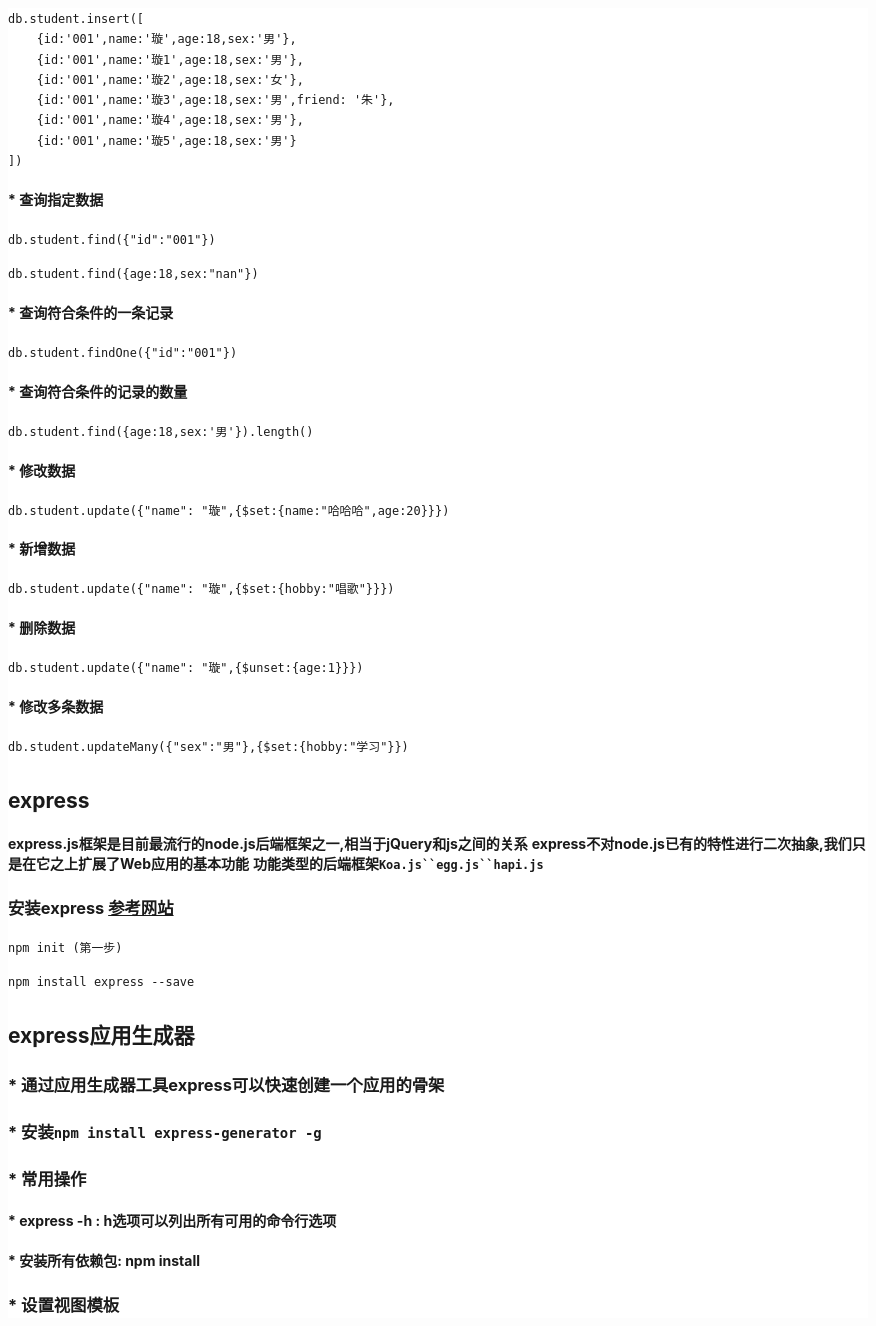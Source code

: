 ```
db.student.insert([
    {id:'001',name:'璇',age:18,sex:'男'},
    {id:'001',name:'璇1',age:18,sex:'男'},
    {id:'001',name:'璇2',age:18,sex:'女'},
    {id:'001',name:'璇3',age:18,sex:'男',friend: '朱'},
    {id:'001',name:'璇4',age:18,sex:'男'},
    {id:'001',name:'璇5',age:18,sex:'男'}
])
```
#### * 查询指定数据
```
db.student.find({"id":"001"})
```
```
db.student.find({age:18,sex:"nan"})
```
#### * 查询符合条件的一条记录
```
db.student.findOne({"id":"001"})
```
#### * 查询符合条件的记录的数量
```
db.student.find({age:18,sex:'男'}).length()
```
#### * 修改数据
```
db.student.update({"name": "璇",{$set:{name:"哈哈哈",age:20}}})
```
#### * 新增数据
```
db.student.update({"name": "璇",{$set:{hobby:"唱歌"}}})
```
#### * 删除数据
```
db.student.update({"name": "璇",{$unset:{age:1}}})
```
#### * 修改多条数据
```
db.student.updateMany({"sex":"男"},{$set:{hobby:"学习"}})
```
## express
**express.js框架是目前最流行的node.js后端框架之一,相当于jQuery和js之间的关系**
**express不对node.js已有的特性进行二次抽象,我们只是在它之上扩展了Web应用的基本功能**
**功能类型的后端框架`Koa.js``egg.js``hapi.js`**
### 安装express [参考网站](http://www.expressjs.com.cn/)
```
npm init (第一步)
```
```
npm install express --save
```
## express应用生成器
### * 通过应用生成器工具express可以快速创建一个应用的骨架
### * 安装`npm install express-generator -g`
### * 常用操作
#### * express -h : h选项可以列出所有可用的命令行选项
#### * 安装所有依赖包: npm install
### * 设置视图模板